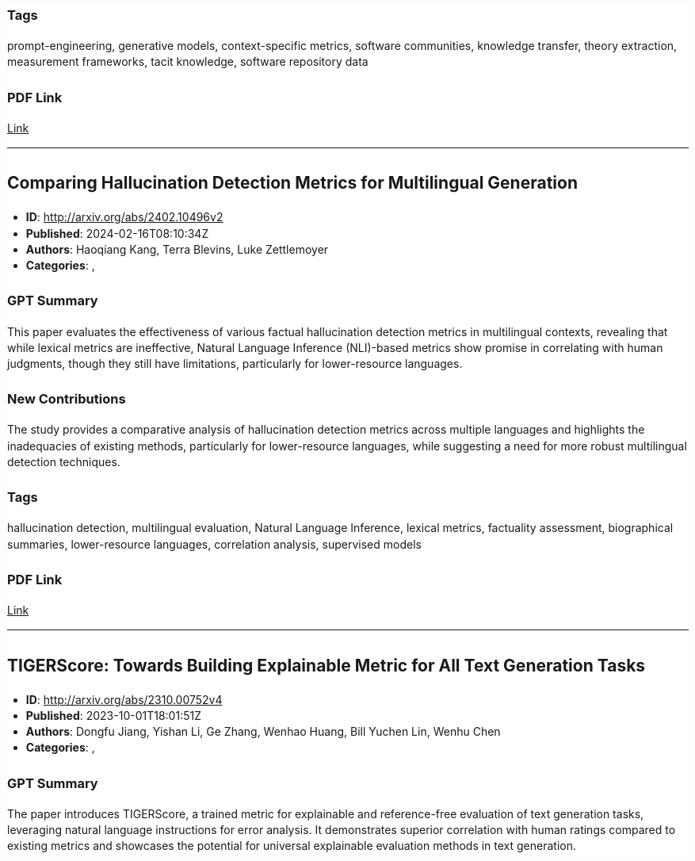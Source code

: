 ### Tags
prompt-engineering, generative models, context-specific metrics, software communities, knowledge transfer, theory extraction, measurement frameworks, tacit knowledge, software repository data

### PDF Link
[Link](http://arxiv.org/abs/2410.00880v1)

---

## Comparing Hallucination Detection Metrics for Multilingual Generation

- **ID**: http://arxiv.org/abs/2402.10496v2
- **Published**: 2024-02-16T08:10:34Z
- **Authors**: Haoqiang Kang, Terra Blevins, Luke Zettlemoyer
- **Categories**: , 

### GPT Summary
This paper evaluates the effectiveness of various factual hallucination detection metrics in multilingual contexts, revealing that while lexical metrics are ineffective, Natural Language Inference (NLI)-based metrics show promise in correlating with human judgments, though they still have limitations, particularly for lower-resource languages.

### New Contributions
The study provides a comparative analysis of hallucination detection metrics across multiple languages and highlights the inadequacies of existing methods, particularly for lower-resource languages, while suggesting a need for more robust multilingual detection techniques.

### Tags
hallucination detection, multilingual evaluation, Natural Language Inference, lexical metrics, factuality assessment, biographical summaries, lower-resource languages, correlation analysis, supervised models

### PDF Link
[Link](http://arxiv.org/abs/2402.10496v2)

---

## TIGERScore: Towards Building Explainable Metric for All Text Generation  Tasks

- **ID**: http://arxiv.org/abs/2310.00752v4
- **Published**: 2023-10-01T18:01:51Z
- **Authors**: Dongfu Jiang, Yishan Li, Ge Zhang, Wenhao Huang, Bill Yuchen Lin, Wenhu Chen
- **Categories**: , 

### GPT Summary
The paper introduces TIGERScore, a trained metric for explainable and reference-free evaluation of text generation tasks, leveraging natural language instructions for error analysis. It demonstrates superior correlation with human ratings compared to existing metrics and showcases the potential for universal explainable evaluation methods in text generation.

